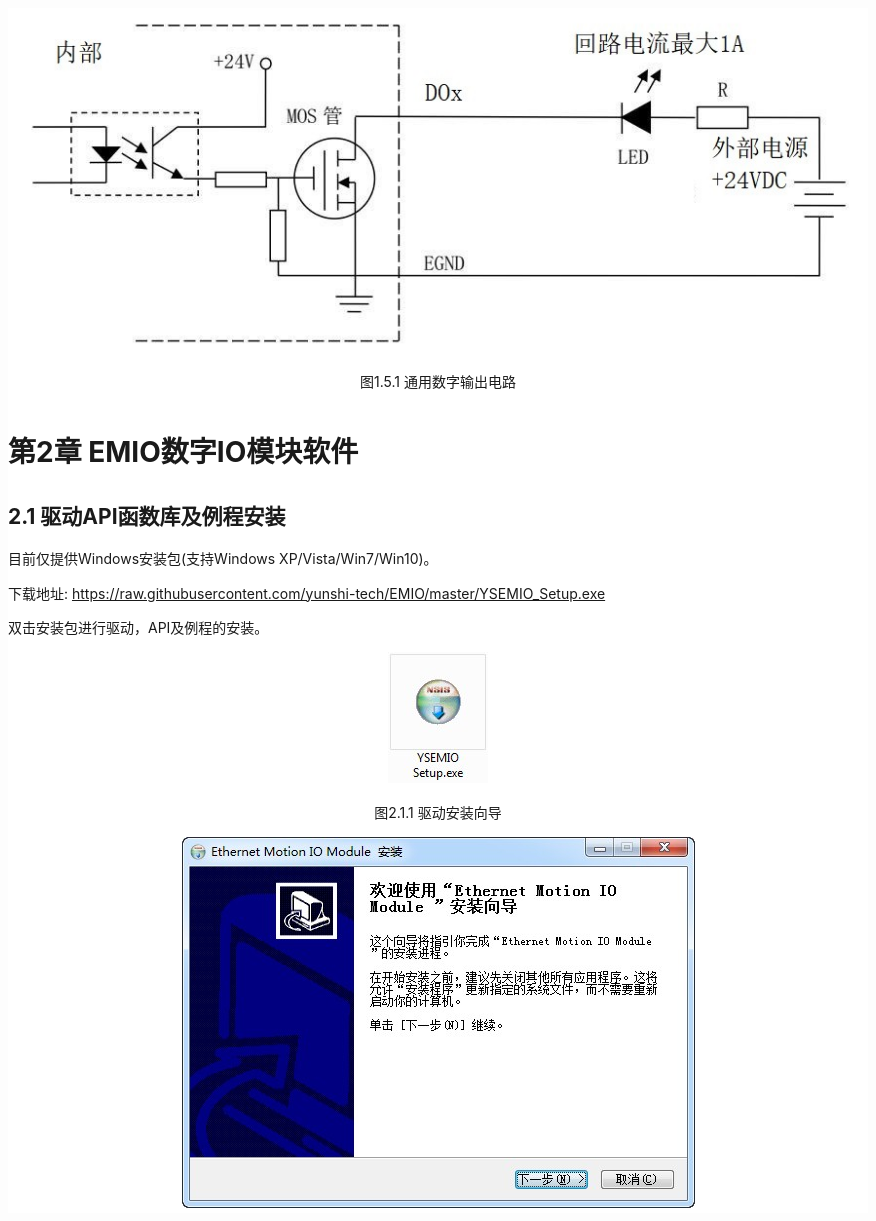 <div align="center"><img src="https://raw.githubusercontent.com/yunshi-tech/EMIO/master/Images/151.png"/></div>

<p align="center">图1.5.1 通用数字输出电路</p>

# 第2章 EMIO数字IO模块软件

## 2.1 驱动API函数库及例程安装

目前仅提供Windows安装包(支持Windows XP/Vista/Win7/Win10)。

下载地址: https://raw.githubusercontent.com/yunshi-tech/EMIO/master/YSEMIO_Setup.exe

双击安装包进行驱动，API及例程的安装。

<div align="center"><img src="https://raw.githubusercontent.com/yunshi-tech/EMIO/master/Images/211.png"/></div>

<p align="center">图2.1.1 驱动安装向导</p>

<div align="center"><img src="https://raw.githubusercontent.com/yunshi-tech/EMIO/master/Images/212.png"/></div>
